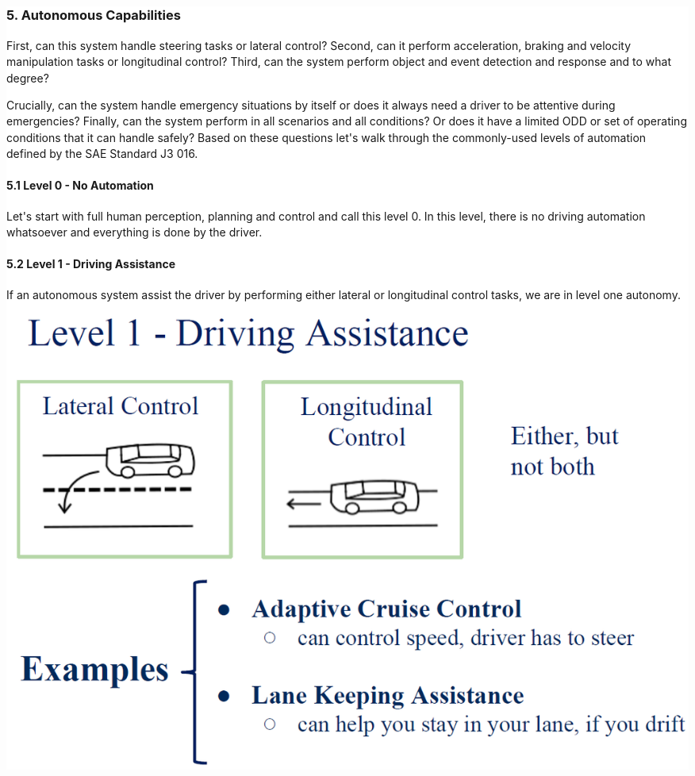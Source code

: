 ### 5. Autonomous Capabilities

First, can this system handle steering tasks or lateral control? Second, can it perform acceleration, braking and velocity manipulation tasks or longitudinal control? Third, can the system perform object and event detection and response and to what degree?

Crucially, can the system handle emergency situations by itself or does it always need a driver to be attentive during emergencies? Finally, can the system perform in all scenarios and all conditions? Or does it have a limited ODD or set of operating conditions that it can handle safely? Based on these questions let's walk through the commonly-used levels of automation defined by the SAE Standard J3 016.

#### 5.1 Level 0 - No Automation

Let's start with full human perception, planning and control and call this level 0. In this level, there is no driving automation whatsoever and everything is done by the driver.

#### 5.2 Level 1 - Driving Assistance

If an autonomous system assist the driver by performing either lateral or longitudinal control tasks, we are in level one autonomy.

![1554117082011](../.gitbook/assets/1554117082011.png)
